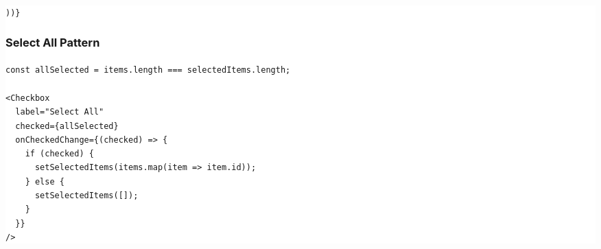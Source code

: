 ```tsx
))}
```

### Select All Pattern
```tsx
const allSelected = items.length === selectedItems.length;

<Checkbox
  label="Select All"
  checked={allSelected}
  onCheckedChange={(checked) => {
    if (checked) {
      setSelectedItems(items.map(item => item.id));
    } else {
      setSelectedItems([]);
    }
  }}
/>
```
